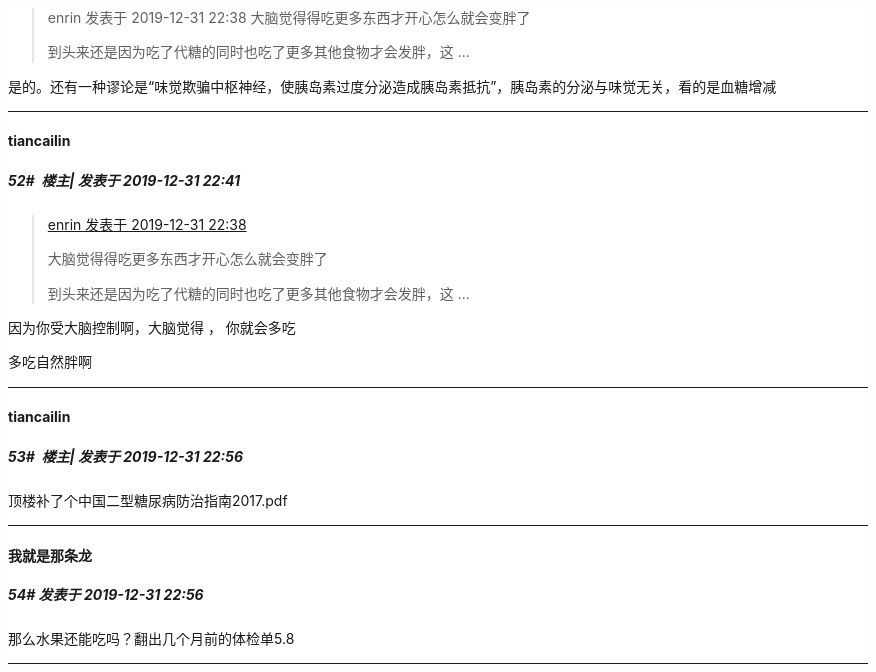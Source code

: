 <blockquote>enrin 发表于 2019-12-31 22:38
大脑觉得得吃更多东西才开心怎么就会变胖了

到头来还是因为吃了代糖的同时也吃了更多其他食物才会发胖，这 ...</blockquote>
是的。还有一种谬论是“味觉欺骗中枢神经，使胰岛素过度分泌造成胰岛素抵抗”，胰岛素的分泌与味觉无关，看的是血糖增减







*****

####  tiancailin  
##### 52#         楼主| 发表于 2019-12-31 22:41



<blockquote><a href="httphttps://bbs.saraba1st.com/2b/forum.php?mod=redirect&amp;goto=findpost&amp;pid=46049938&amp;ptid=1906820" target="_blank">enrin 发表于 2019-12-31 22:38</a>

大脑觉得得吃更多东西才开心怎么就会变胖了

到头来还是因为吃了代糖的同时也吃了更多其他食物才会发胖，这 ...</blockquote>
因为你受大脑控制啊，大脑觉得 ， 你就会多吃

多吃自然胖啊







*****

####  tiancailin  
##### 53#         楼主| 发表于 2019-12-31 22:56




顶楼补了个中国二型糖尿病防治指南2017.pdf







*****

####  我就是那条龙  
##### 54#       发表于 2019-12-31 22:56




那么水果还能吃吗？翻出几个月前的体检单5.8







*****
